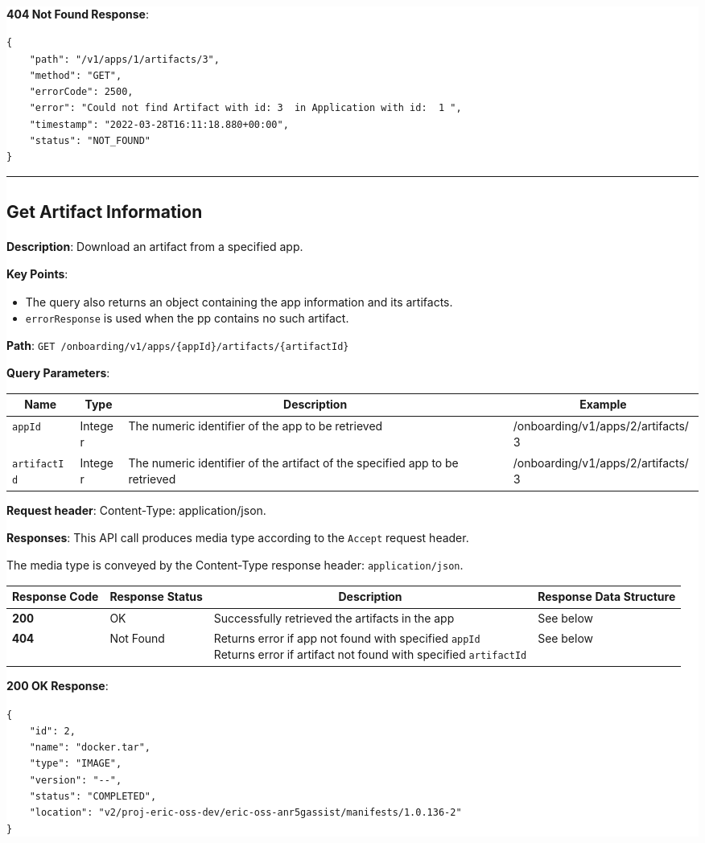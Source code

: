 
**404 Not Found Response**:
```
{
    "path": "/v1/apps/1/artifacts/3",
    "method": "GET",
    "errorCode": 2500,
    "error": "Could not find Artifact with id: 3  in Application with id:  1 ",
    "timestamp": "2022-03-28T16:11:18.880+00:00",
    "status": "NOT_FOUND"
}
```
---

## Get Artifact Information

**Description**:
Download an artifact from a specified app.

**Key Points**:

- The query also returns an object containing the app information and its artifacts.
- ``errorResponse`` is used when the pp contains no such artifact.

**Path**:
`GET /onboarding/v1/apps/{appId}/artifacts/{artifactId}`

**Query Parameters**:

| Name | Type | Description                                                                 | Example
| ------ | ------ |-----------------------------------------------------------------------------| ------
| ``appId`` | Integer | The numeric identifier of the app to be retrieved                           | /onboarding/v1/apps/2/artifacts/3
| ``artifactId`` | Integer | The numeric identifier of the artifact of the specified app to be retrieved | /onboarding/v1/apps/2/artifacts/3

**Request header**:
Content-Type: application/json.

**Responses**:
This API call produces media type according to the
``Accept`` request header.

The media type is conveyed by the
Content-Type response header: ``application/json``.

| Response Code | Response Status | Description                                                                                                                   | Response Data Structure
| ------ | ------ |-------------------------------------------------------------------------------------------------------------------------------| ------|
|**200**| OK | Successfully retrieved the artifacts in the app                                                                               | See below
|**404**| Not Found | Returns error if app not found with specified ``appId``<br/>Returns error if artifact not found with specified ``artifactId`` | See below

**200 OK Response**:
```
{
    "id": 2,
    "name": "docker.tar",
    "type": "IMAGE",
    "version": "--",
    "status": "COMPLETED",
    "location": "v2/proj-eric-oss-dev/eric-oss-anr5gassist/manifests/1.0.136-2"
}
```
